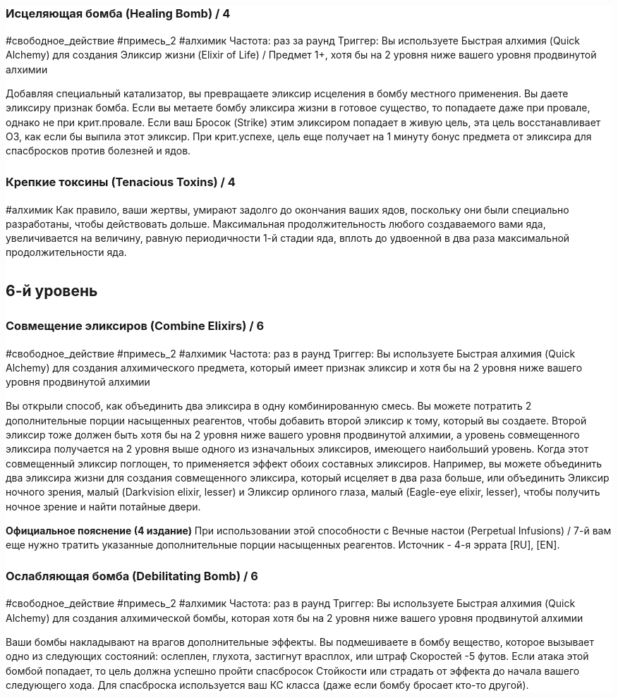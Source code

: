 ### Исцеляющая бомба (Healing Bomb) / 4
#свободное_действие #примесь_2 #алхимик
Частота: раз за раунд
Триггер: Вы используете Быстрая алхимия (Quick Alchemy) для создания Эликсир жизни (Elixir of Life) / Предмет 1+, хотя бы на 2 уровня ниже вашего уровня продвинутой алхимии

Добавляя специальный катализатор, вы превращаете эликсир исцеления в бомбу местного применения. Вы даете эликсиру признак бомба. Если вы метаете бомбу эликсира жизни в готовое существо, то попадаете даже при провале, однако не при крит.провале. Если ваш Бросок (Strike) этим эликсиром попадает в живую цель, эта цель восстанавливает ОЗ, как если бы выпила этот эликсир. При крит.успехе, цель еще получает на 1 минуту бонус предмета от эликсира для спасбросков против болезней и ядов.

### Крепкие токсины (Tenacious Toxins) / 4
#алхимик
Как правило, ваши жертвы, умирают задолго до окончания ваших ядов, поскольку они были специально разработаны, чтобы действовать дольше. Максимальная продолжительность любого создаваемого вами яда, увеличивается на величину, равную периодичности 1-й стадии яда, вплоть до удвоенной в два раза максимальной продолжительности яда.

## 6-й уровень

### Совмещение эликсиров (Combine Elixirs) / 6
#свободное_действие #примесь_2 #алхимик
Частота: раз в раунд
Триггер: Вы используете Быстрая алхимия (Quick Alchemy) для создания алхимического предмета, который имеет признак эликсир и хотя бы на 2 уровня ниже вашего уровня продвинутой алхимии

Вы открыли способ, как объединить два эликсира в одну комбинированную смесь. Вы можете потратить 2 дополнительные порции насыщенных реагентов, чтобы добавить второй эликсир к тому, который вы создаете. Второй эликсир тоже должен быть хотя бы на 2 уровня ниже вашего уровня продвинутой алхимии, а уровень совмещенного эликсира получается на 2 уровня выше одного из изначальных эликсиров, имеющего наибольший уровень. Когда этот совмещенный эликсир поглощен, то применяется эффект обоих составных эликсиров. Например, вы можете объединить два эликсира жизни для создания совмещенного эликсира, который исцеляет в два раза больше, или объединить Эликсир ночного зрения, малый (Darkvision elixir, lesser) и Эликсир орлиного глаза, малый (Eagle-eye elixir, lesser), чтобы получить ночное зрение и найти потайные двери.

**Официальное пояснение (4 издание)**
При использовании этой способности с Вечные настои (Perpetual Infusions) / 7-й вам еще нужно тратить указанные дополнительные порции насыщенных реагентов. Источник - 4-я эррата [RU], [EN].

### Ослабляющая бомба (Debilitating Bomb) / 6
#свободное_действие #примесь_2 #алхимик
Частота: раз в раунд
Триггер: Вы используете Быстрая алхимия (Quick Alchemy) для создания алхимической бомбы, которая хотя бы на 2 уровня ниже вашего уровня продвинутой алхимии

Ваши бомбы накладывают на врагов дополнительные эффекты. Вы подмешиваете в бомбу вещество, которое вызывает одно из следующих состояний: ослеплен, глухота, застигнут врасплох, или штраф Скоростей -5 футов. Если атака этой бомбой попадает, то цель должна успешно пройти спасбросок Стойкости или страдать от эффекта до начала вашего следующего хода. Для спасброска используется ваш КС класса (даже если бомбу бросает кто-то другой).
